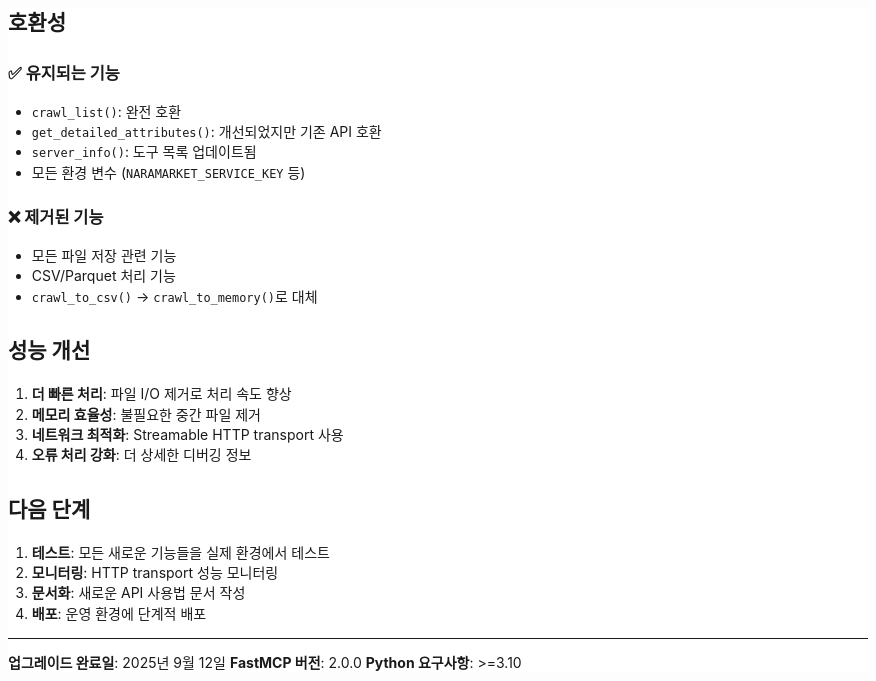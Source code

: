 ## 호환성

### ✅ 유지되는 기능
- `crawl_list()`: 완전 호환
- `get_detailed_attributes()`: 개선되었지만 기존 API 호환
- `server_info()`: 도구 목록 업데이트됨
- 모든 환경 변수 (`NARAMARKET_SERVICE_KEY` 등)

### ❌ 제거된 기능
- 모든 파일 저장 관련 기능
- CSV/Parquet 처리 기능
- `crawl_to_csv()` → `crawl_to_memory()`로 대체

## 성능 개선

1. **더 빠른 처리**: 파일 I/O 제거로 처리 속도 향상
2. **메모리 효율성**: 불필요한 중간 파일 제거
3. **네트워크 최적화**: Streamable HTTP transport 사용
4. **오류 처리 강화**: 더 상세한 디버깅 정보

## 다음 단계

1. **테스트**: 모든 새로운 기능들을 실제 환경에서 테스트
2. **모니터링**: HTTP transport 성능 모니터링
3. **문서화**: 새로운 API 사용법 문서 작성
4. **배포**: 운영 환경에 단계적 배포

---



**업그레이드 완료일**: 2025년 9월 12일
**FastMCP 버전**: 2.0.0
**Python 요구사항**: >=3.10